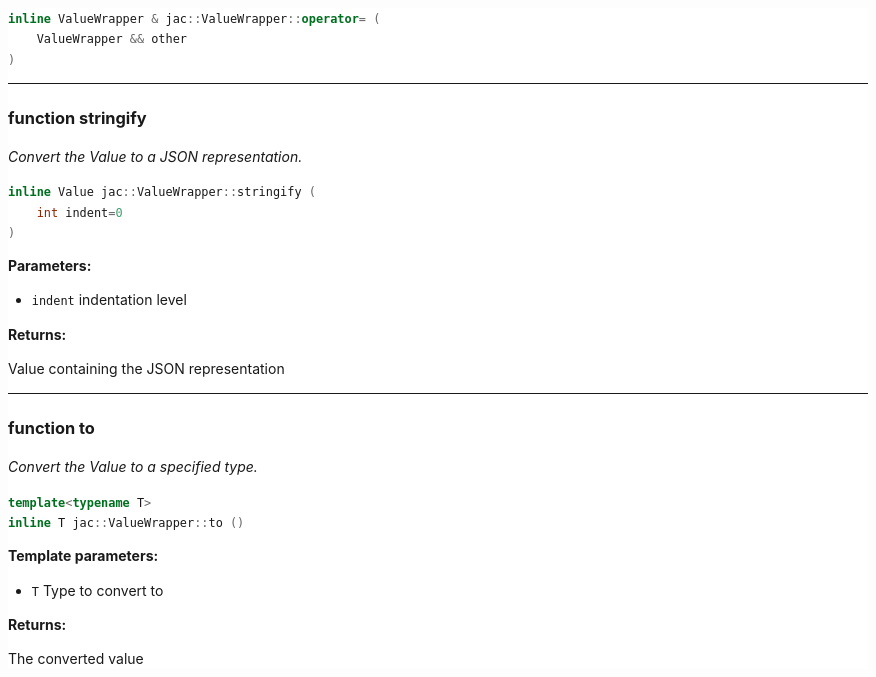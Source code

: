 ```C++
inline ValueWrapper & jac::ValueWrapper::operator= (
    ValueWrapper && other
) 
```




<hr>



### function stringify 

_Convert the Value to a JSON representation._ 
```C++
inline Value jac::ValueWrapper::stringify (
    int indent=0
) 
```





**Parameters:**


* `indent` indentation level 



**Returns:**

Value containing the JSON representation 





        

<hr>



### function to 

_Convert the Value to a specified type._ 
```C++
template<typename T>
inline T jac::ValueWrapper::to () 
```





**Template parameters:**


* `T` Type to convert to 



**Returns:**

The converted value 

